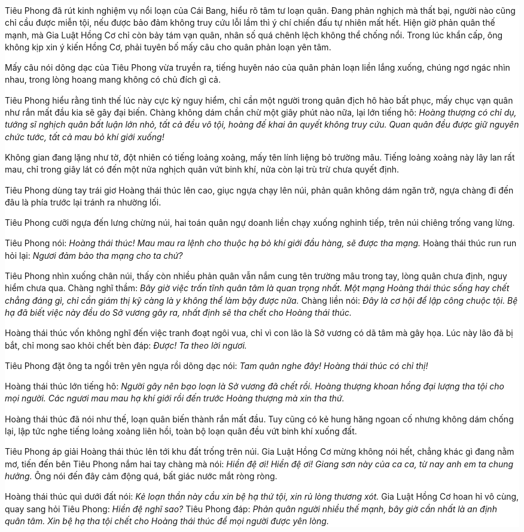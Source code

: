 Tiêu Phong đã rút kinh nghiệm vụ nổi loạn của Cái Bang, hiểu rõ tâm tư loạn quân. Đang phản nghịch mà thất bại, người nào cũng chỉ cầu được miễn tội, nếu được bảo đảm không truy cứu lỗi lầm thì ý chí chiến đấu tự nhiên mất hết. Hiện giờ phản quân thế mạnh, mà Gia Luật Hồng Cơ chỉ còn bảy tám vạn quân, nhân số quá chênh lệch không thể chống nổi. Trong lúc khẩn cấp, ông không kịp xin ý kiến Hồng Cơ, phải tuyên bố mấy câu cho quân phản loạn yên tâm.

Mấy câu nói dõng dạc của Tiêu Phong vừa truyền ra, tiếng huyên náo của quân phản loạn liền lắng xuống, chúng ngơ ngác nhìn nhau, trong lòng hoang mang không có chủ đích gì cả.

Tiêu Phong hiểu rằng tình thế lúc này cực kỳ nguy hiểm, chỉ cần một người trong quân địch hô hào bất phục, mấy chục vạn quân như rắn mất đầu kia sẽ gây đại biến. Chàng không dám chần chừ một giây phút nào nữa, lại lớn tiếng hô: _Hoàng thượng có chỉ dụ, tướng sĩ nghịch quân bất luận lớn nhỏ, tất cả đều vô tội, hoàng đế khai ân quyết không truy cứu. Quan quân đều được giữ nguyên chức tước, tất cả mau bỏ khí giới xuống!_

Không gian đang lặng như tờ, đột nhiên có tiếng loảng xoảng, mấy tên lính liệng bỏ trường mâu. Tiếng loảng xoảng này lây lan rất mau, chỉ trong giây lát có đến một nửa nghịch quân vứt binh khí, nửa còn lại trù trừ chưa quyết định.

Tiêu Phong dùng tay trái giơ Hoàng thái thúc lên cao, giục ngựa chạy lên núi, phản quân không dám ngăn trở, ngựa chàng đi đến đâu là phía trước lại tránh ra nhường lối.

Tiêu Phong cưỡi ngựa đến lưng chừng núi, hai toán quân ngự doanh liền chạy xuống nghinh tiếp, trên núi chiêng trống vang lừng.

Tiêu Phong nói: _Hoàng thái thúc! Mau mau ra lệnh cho thuộc hạ bỏ khí giới đầu hàng, sẽ được tha mạng._ Hoàng thái thúc run run hỏi lại: _Ngươi đảm bảo tha mạng cho ta chứ?_

Tiêu Phong nhìn xuống chân núi, thấy còn nhiều phản quân vẫn nắm cung tên trường mâu trong tay, lòng quân chưa định, nguy hiểm chưa qua. Chàng nghĩ thầm: _Bây giờ việc trấn tĩnh quân tâm là quan trọng nhất. Một mạng Hoàng thái thúc sống hay chết chẳng đáng gì, chỉ cần giám thị kỹ càng là y không thể làm bậy được nữa._ Chàng liền nói: _Đây là cơ hội để lập công chuộc tội. Bệ hạ đã biết việc này đều do Sở vương gây ra, nhất định sẽ tha chết cho Hoàng thái thúc._

Hoàng thái thúc vốn không nghĩ đến việc tranh đoạt ngôi vua, chỉ vì con lão là Sở vương có dã tâm mà gây họa. Lúc này lão đã bị bắt, chỉ mong sao khỏi chết bèn đáp: _Được! Ta theo lời ngươi._

Tiêu Phong đặt ông ta ngồi trên yên ngựa rồi dõng dạc nói: _Tam quân nghe đây! Hoàng thái thúc có chỉ thị!_

Hoàng thái thúc lớn tiếng hô: _Người gây nên bạo loạn là Sở vương đã chết rồi. Hoàng thượng khoan hồng đại lượng tha tội cho mọi người. Các ngươi mau mau hạ khí giới rồi đến trước Hoàng thượng mà xin tha thứ._

Hoàng thái thúc đã nói như thế, loạn quân biến thành rắn mất đầu. Tuy cũng có kẻ hung hăng ngoan cố nhưng không dám chống lại, lập tức nghe tiếng loảng xoảng liên hồi, toàn bộ loạn quân đều vứt binh khí xuống đất.

Tiêu Phong áp giải Hoàng thái thúc lên tới khu đất trống trên núi. Gia Luật Hồng Cơ mừng không nói hết, chẳng khác gì đang nằm mơ, tiến đến bên Tiêu Phong nắm hai tay chàng mà nói: _Hiền đệ ơi! Hiền đệ ơi! Giang sơn này của ca ca, từ nay anh em ta chung hưởng._ Ông nói đến đây cảm động quá, bất giác nước mắt ròng ròng.

Hoàng thái thúc quì dưới đất nói: _Kẻ loạn thần này cầu xin bệ hạ thứ tội, xin rủ lòng thương xót._ Gia Luật Hồng Cơ hoan hỉ vô cùng, quay sang hỏi Tiêu Phong: _Hiền đệ nghĩ sao?_ Tiêu Phong đáp: _Phản quân người nhiều thế mạnh, bây giờ cần nhất là an định quân tâm. Xin bệ hạ tha tội chết cho Hoàng thái thúc để mọi người được yên lòng._
